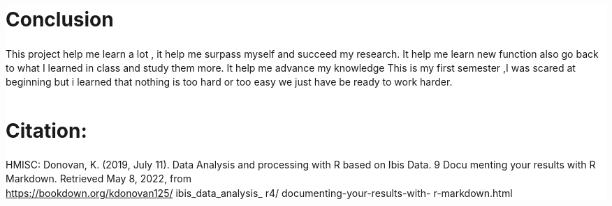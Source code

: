 # Conclusion

This project help me learn a lot , it help me surpass myself and succeed
my research. It help me learn new function also go back to what I
learned in class and study them more. It help me advance my knowledge
This is my first semester ,I was scared at beginning but i learned that
nothing is too hard or too easy we just have be ready to work harder.

# Citation:

HMISC: Donovan, K. (2019, July 11). Data Analysis and processing with R
based on Ibis Data. 9 Docu­ menting your results with R Markdown.
Retrieved May 8, 2022, from  
<https://bookdown.org/kdonovan125/> ibis\_data\_analysis\_ r4/
documenting-your-results-with- r-markdown.html

